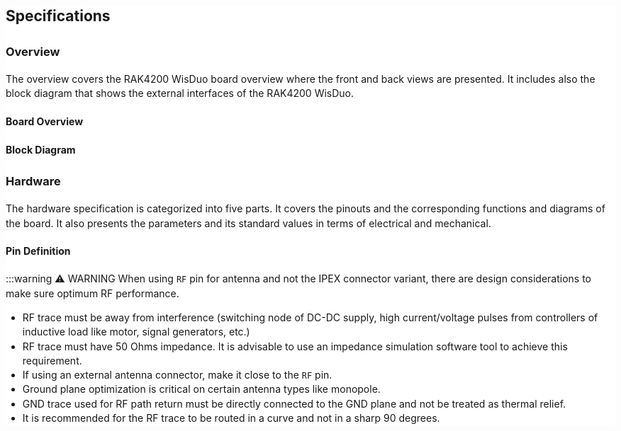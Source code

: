 
## Specifications

### Overview

The overview covers the RAK4200 WisDuo board overview where the front and back views are presented. It includes also the block diagram that shows the external interfaces of the RAK4200 WisDuo.

#### Board Overview



<rk-img
  src="/assets/images/wisduo/rak4200-module/datasheet/back_view.png"
  width="60%"
  caption="RAK4200 WisDuo LPWAN Module Front and Back View"
/>

#### Block Diagram



<rk-img
  src="/assets/images/wisduo/rak4200-module/datasheet/block-diagram.png"
  width="60%"
  caption="RAK4200 WisDuo Block Diagram"
/>

### Hardware

The hardware specification is categorized into five parts. It covers the pinouts and the corresponding functions and diagrams of the board. It also presents the parameters and its standard values in terms of electrical and mechanical.

#### Pin Definition

<rk-img
  src="/assets/images/wisduo/rak4200-module/datasheet/pinout-for-rak4200.svg"
  width="65%"
  caption="Pinout for RAK4200"
/>

:::warning ⚠️ WARNING
When using `RF` pin for antenna and not the IPEX connector variant, there are design considerations to make sure optimum RF performance.

- RF trace must be away from interference (switching node of DC-DC supply, high current/voltage pulses from controllers of inductive load like motor, signal generators, etc.)
- RF trace must have 50&nbsp;Ohms impedance. It is advisable to use an impedance simulation software tool to achieve this requirement.
- If using an external antenna connector, make it close to the `RF` pin.
- Ground plane optimization is critical on certain antenna types like monopole.
- GND trace used for RF path return must be directly connected to the GND plane and not be treated as thermal relief.
- It is recommended for the RF trace to be routed in a curve and not in a sharp 90&nbsp;degrees.
